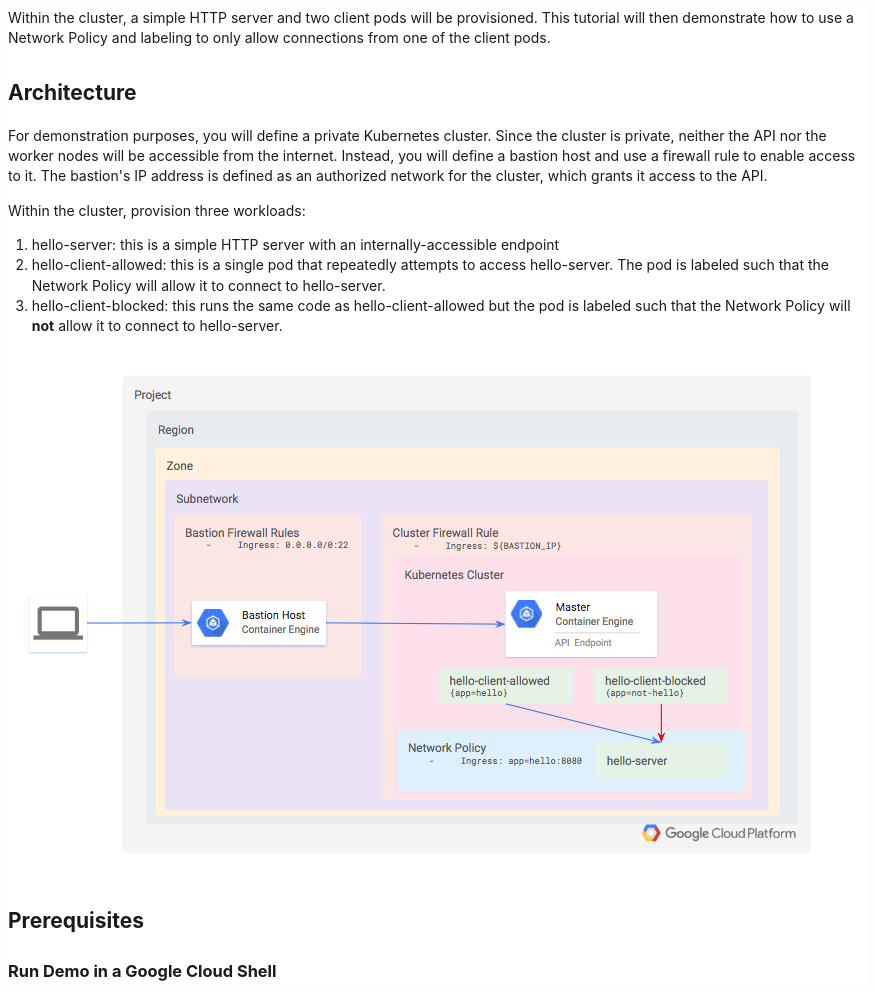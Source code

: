 Within the cluster, a simple HTTP server and two client pods will be provisioned. This tutorial will then demonstrate how to use a Network Policy and labeling to only allow connections from one of the client pods.

## Architecture

For demonstration purposes, you will define a private Kubernetes cluster. Since the cluster is private, neither the API nor the worker nodes will be accessible from the internet. Instead, you will define a bastion host and use a firewall rule to enable access to it. The bastion's IP address is defined as an authorized network for the cluster, which grants it access to the API.

Within the cluster, provision three workloads:

1. hello-server: this is a simple HTTP server with an internally-accessible endpoint
1. hello-client-allowed: this is a single pod that repeatedly attempts to access hello-server. The pod is labeled such that the Network Policy will allow it to connect to hello-server.
1. hello-client-blocked: this runs the same code as hello-client-allowed but the pod is labeled such that the Network Policy will __not__ allow it to connect to hello-server.

![architecture](./img/architecture.png)

## Prerequisites

### Run Demo in a Google Cloud Shell
